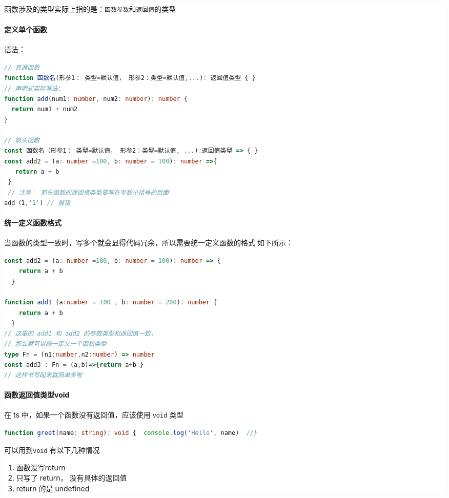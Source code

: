 函数涉及的类型实际上指的是：`函数参数`和`返回值`的类型

#### 定义单个函数

语法：

```typescript
// 普通函数
function 函数名(形参1： 类型=默认值， 形参2：类型=默认值,...): 返回值类型 { }
// 声明式实际写法:
function add(num1: number, num2: number): number {
  return num1 + num2
}

// 箭头函数
const 函数名（形参1： 类型=默认值， 形参2：类型=默认值, ...):返回值类型 => { }
const add2 = (a: number =100, b: number = 100): number =>{
   return a + b
 }
 // 注意： 箭头函数的返回值类型要写在参数小括号的后面
add（1,'1') // 报错
```

#### 统一定义函数格式

当函数的类型一致时，写多个就会显得代码冗余，所以需要统一定义函数的格式 如下所示：

```typescript
const add2 = (a: number =100, b: number = 100): number => {
    return a + b
  }

function add1 (a:number = 100 , b: number = 200): number {
    return a + b
  }
// 这里的 add1 和 add2 的参数类型和返回值一致，
// 那么就可以统一定义一个函数类型
type Fn = (n1:number,n2:number) => number 
const add3 : Fn = (a,b)=>{return a+b }
// 这样书写起来就简单多啦
```

#### 函数返回值类型void

在 ts 中，如果一个函数没有返回值，应该使用 `void` 类型

```typescript
function greet(name: string): void {  console.log('Hello', name)  //}
```

可以用到`void` 有以下几种情况

1. 函数没写return
2. 只写了 return， 没有具体的返回值
3. return 的是 undefined
